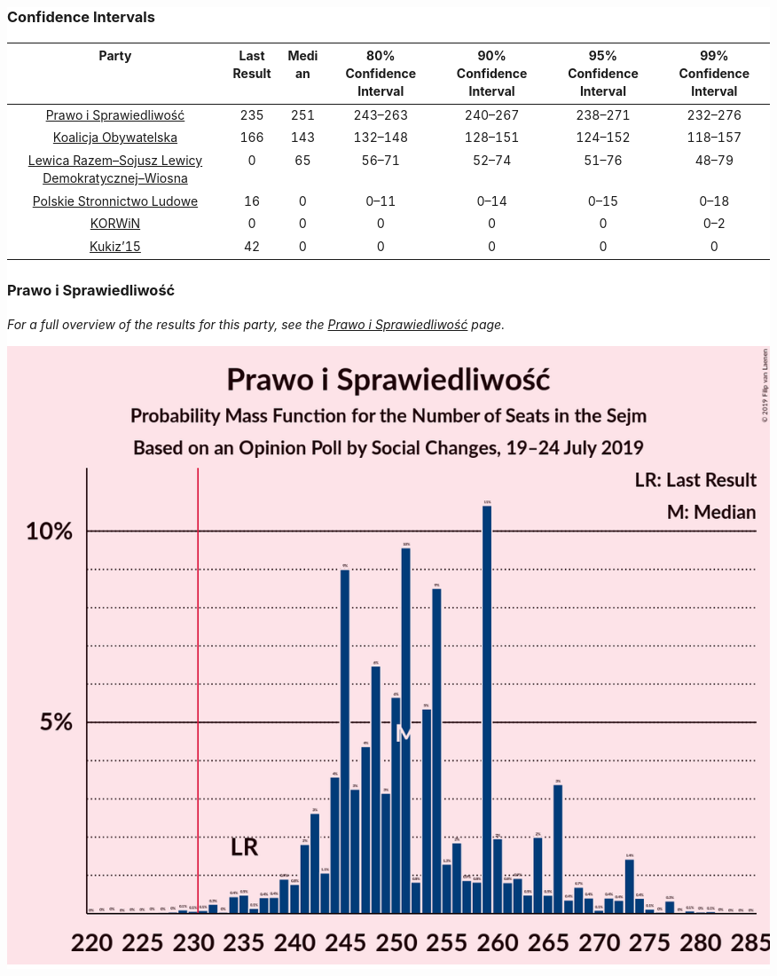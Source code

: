 ### Confidence Intervals

| Party | Last Result | Median | 80% Confidence Interval | 90% Confidence Interval | 95% Confidence Interval | 99% Confidence Interval |
|:-----:|:-----------:|:------:|:-----------------------:|:-----------------------:|:-----------------------:|:-----------------------:|
| <a href="#prawo-i-sprawiedliwość">Prawo i Sprawiedliwość</a> | 235 | 251 | 243–263 |240–267 |238–271 |232–276 |
| <a href="#koalicja-obywatelska">Koalicja Obywatelska</a> | 166 | 143 | 132–148 |128–151 |124–152 |118–157 |
| <a href="#lewica-razem–sojusz-lewicy-demokratycznej–wiosna">Lewica Razem–Sojusz Lewicy Demokratycznej–Wiosna</a> | 0 | 65 | 56–71 |52–74 |51–76 |48–79 |
| <a href="#polskie-stronnictwo-ludowe">Polskie Stronnictwo Ludowe</a> | 16 | 0 | 0–11 |0–14 |0–15 |0–18 |
| <a href="#korwin">KORWiN</a> | 0 | 0 | 0 |0 |0 |0–2 |
| <a href="#kukiz’15">Kukiz’15</a> | 42 | 0 | 0 |0 |0 |0 |

### Prawo i Sprawiedliwość

*For a full overview of the results for this party, see the [Prawo i Sprawiedliwość](party-prawoisprawiedliwość.html) page.*

![Graph with seats probability mass function not yet produced](2019-07-24-SocialChanges-seats-pmf-prawoisprawiedliwość.png "Seats Probability Mass Function")

